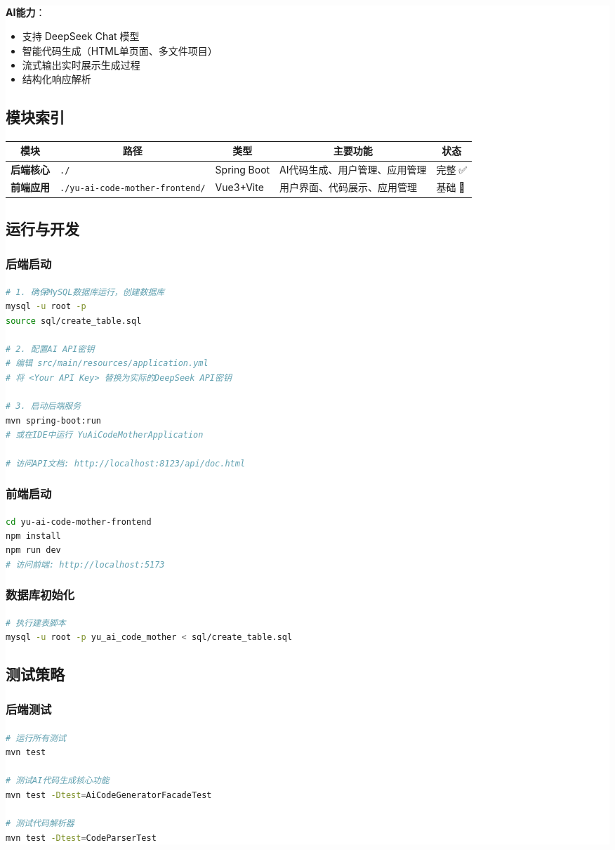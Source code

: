 **AI能力**：
- 支持 DeepSeek Chat 模型
- 智能代码生成（HTML单页面、多文件项目）
- 流式输出实时展示生成过程
- 结构化响应解析

## 模块索引

| 模块 | 路径 | 类型 | 主要功能 | 状态 |
|------|------|------|----------|------|
| **后端核心** | `./` | Spring Boot | AI代码生成、用户管理、应用管理 | 完整 ✅ |
| **前端应用** | `./yu-ai-code-mother-frontend/` | Vue3+Vite | 用户界面、代码展示、应用管理 | 基础 🔶 |

## 运行与开发

### 后端启动
```bash
# 1. 确保MySQL数据库运行，创建数据库
mysql -u root -p
source sql/create_table.sql

# 2. 配置AI API密钥
# 编辑 src/main/resources/application.yml
# 将 <Your API Key> 替换为实际的DeepSeek API密钥

# 3. 启动后端服务
mvn spring-boot:run
# 或在IDE中运行 YuAiCodeMotherApplication

# 访问API文档: http://localhost:8123/api/doc.html
```

### 前端启动
```bash
cd yu-ai-code-mother-frontend
npm install
npm run dev
# 访问前端: http://localhost:5173
```

### 数据库初始化
```bash
# 执行建表脚本
mysql -u root -p yu_ai_code_mother < sql/create_table.sql
```

## 测试策略

### 后端测试
```bash
# 运行所有测试
mvn test

# 测试AI代码生成核心功能
mvn test -Dtest=AiCodeGeneratorFacadeTest

# 测试代码解析器
mvn test -Dtest=CodeParserTest
```
